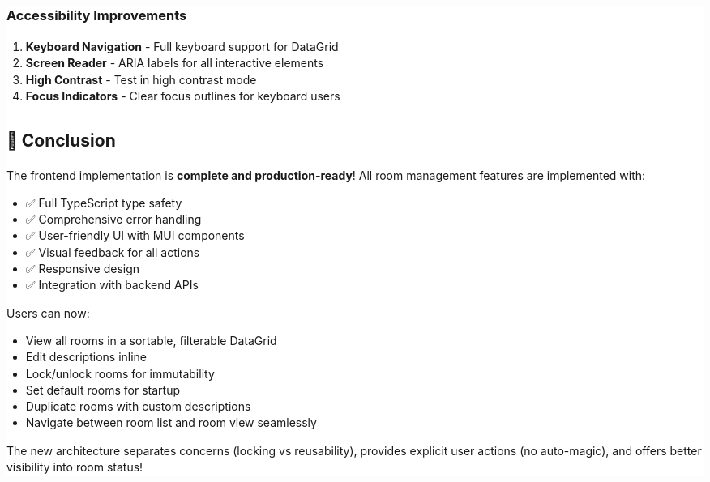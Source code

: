 ### Accessibility Improvements
1. **Keyboard Navigation** - Full keyboard support for DataGrid
2. **Screen Reader** - ARIA labels for all interactive elements
3. **High Contrast** - Test in high contrast mode
4. **Focus Indicators** - Clear focus outlines for keyboard users

## 🎊 Conclusion

The frontend implementation is **complete and production-ready**! All room management features are implemented with:
- ✅ Full TypeScript type safety
- ✅ Comprehensive error handling
- ✅ User-friendly UI with MUI components
- ✅ Visual feedback for all actions
- ✅ Responsive design
- ✅ Integration with backend APIs

Users can now:
- View all rooms in a sortable, filterable DataGrid
- Edit descriptions inline
- Lock/unlock rooms for immutability
- Set default rooms for startup
- Duplicate rooms with custom descriptions
- Navigate between room list and room view seamlessly

The new architecture separates concerns (locking vs reusability), provides explicit user actions (no auto-magic), and offers better visibility into room status!
